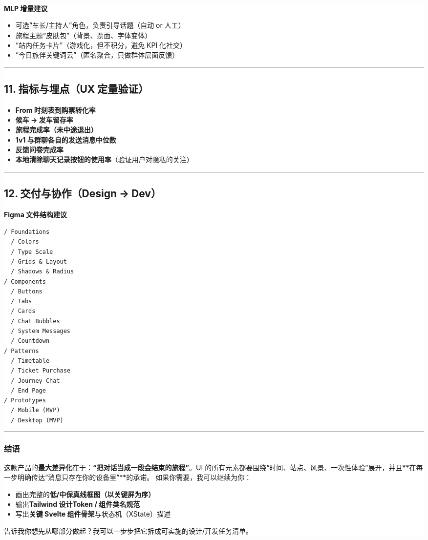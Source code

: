 **MLP 增量建议**

* 可选“车长/主持人”角色，负责引导话题（自动 or 人工）
* 旅程主题“皮肤包”（背景、票面、字体变体）
* “站内任务卡片”（游戏化，但不积分，避免 KPI 化社交）
* “今日旅伴关键词云”（匿名聚合，只做群体层面反馈）

---

## 11. 指标与埋点（UX 定量验证）

* **From 时刻表到购票转化率**
* **候车 → 发车留存率**
* **旅程完成率（未中途退出）**
* **1v1 与群聊各自的发送消息中位数**
* **反馈问卷完成率**
* **本地清除聊天记录按钮的使用率**（验证用户对隐私的关注）

---

## 12. 交付与协作（Design → Dev）

**Figma 文件结构建议**

```
/ Foundations
  / Colors
  / Type Scale
  / Grids & Layout
  / Shadows & Radius
/ Components
  / Buttons
  / Tabs
  / Cards
  / Chat Bubbles
  / System Messages
  / Countdown
/ Patterns
  / Timetable
  / Ticket Purchase
  / Journey Chat
  / End Page
/ Prototypes
  / Mobile (MVP)
  / Desktop (MVP)
```

---

### 结语

这款产品的**最大差异化**在于：**“把对话当成一段会结束的旅程”**。UI 的所有元素都要围绕“时间、站点、风景、一次性体验”展开，并且\*\*在每一步明确传达“消息只存在你的设备里”\*\*的承诺。
如果你需要，我可以继续为你：

* 画出完整的**低/中保真线框图（以关键屏为序）**
* 输出**Tailwind 设计Token / 组件类名规范**
* 写出**关键 Svelte 组件骨架**与状态机（XState）描述

告诉我你想先从哪部分做起？我可以一步步把它拆成可实施的设计/开发任务清单。
